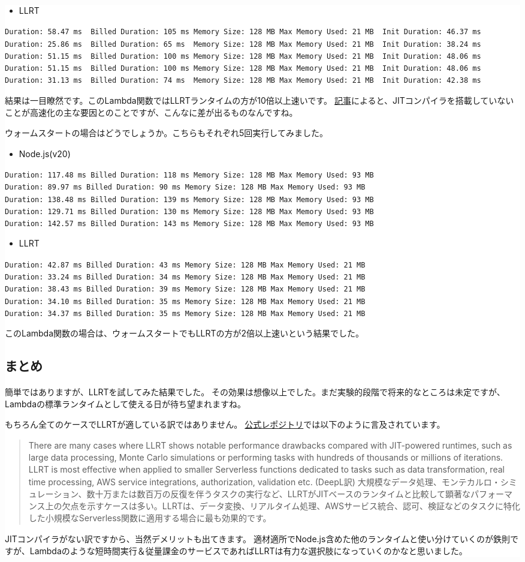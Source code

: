 - LLRT
```
Duration: 58.47 ms	Billed Duration: 105 ms	Memory Size: 128 MB	Max Memory Used: 21 MB	Init Duration: 46.37 ms
Duration: 25.86 ms	Billed Duration: 65 ms	Memory Size: 128 MB	Max Memory Used: 21 MB	Init Duration: 38.24 ms
Duration: 51.15 ms	Billed Duration: 100 ms	Memory Size: 128 MB	Max Memory Used: 21 MB	Init Duration: 48.06 ms
Duration: 51.15 ms	Billed Duration: 100 ms	Memory Size: 128 MB	Max Memory Used: 21 MB	Init Duration: 48.06 ms
Duration: 31.13 ms	Billed Duration: 74 ms	Memory Size: 128 MB	Max Memory Used: 21 MB	Init Duration: 42.38 ms
```

結果は一目瞭然です。このLambda関数ではLLRTランタイムの方が10倍以上速いです。
[記事](https://www.publickey1.jp/blog/24/awsjavascriptllrtlow_latency_runtimeaws_lambda.html)によると、JITコンパイラを搭載していないことが高速化の主な要因とのことですが、こんなに差が出るものなんですね。

ウォームスタートの場合はどうでしょうか。こちらもそれぞれ5回実行してみました。

- Node.js(v20)
```
Duration: 117.48 ms	Billed Duration: 118 ms	Memory Size: 128 MB	Max Memory Used: 93 MB
Duration: 89.97 ms Billed Duration: 90 ms Memory Size: 128 MB Max Memory Used: 93 MB
Duration: 138.48 ms Billed Duration: 139 ms Memory Size: 128 MB Max Memory Used: 93 MB
Duration: 129.71 ms Billed Duration: 130 ms Memory Size: 128 MB Max Memory Used: 93 MB
Duration: 142.57 ms Billed Duration: 143 ms Memory Size: 128 MB Max Memory Used: 93 MB
```

- LLRT
```
Duration: 42.87 ms Billed Duration: 43 ms Memory Size: 128 MB Max Memory Used: 21 MB
Duration: 33.24 ms Billed Duration: 34 ms Memory Size: 128 MB Max Memory Used: 21 MB
Duration: 38.43 ms Billed Duration: 39 ms Memory Size: 128 MB Max Memory Used: 21 MB
Duration: 34.10 ms Billed Duration: 35 ms Memory Size: 128 MB Max Memory Used: 21 MB
Duration: 34.37 ms Billed Duration: 35 ms Memory Size: 128 MB Max Memory Used: 21 MB
```

このLambda関数の場合は、ウォームスタートでもLLRTの方が2倍以上速いという結果でした。

## まとめ

簡単ではありますが、LLRTを試してみた結果でした。
その効果は想像以上でした。まだ実験的段階で将来的なところは未定ですが、Lambdaの標準ランタイムとして使える日が待ち望まれますね。

もちろん全てのケースでLLRTが適している訳ではありません。
[公式レポジトリ](https://github.com/awslabs/llrt?tab=readme-ov-file#limitations)では以下のように言及されています。

> There are many cases where LLRT shows notable performance drawbacks compared with JIT-powered runtimes, such as large data processing, Monte Carlo simulations or performing tasks with hundreds of thousands or millions of iterations. LLRT is most effective when applied to smaller Serverless functions dedicated to tasks such as data transformation, real time processing, AWS service integrations, authorization, validation etc.
> (DeepL訳)
> 大規模なデータ処理、モンテカルロ・シミュレーション、数十万または数百万の反復を伴うタスクの実行など、LLRTがJITベースのランタイムと比較して顕著なパフォーマンス上の欠点を示すケースは多い。LLRTは、データ変換、リアルタイム処理、AWSサービス統合、認可、検証などのタスクに特化した小規模なServerless関数に適用する場合に最も効果的です。

JITコンパイラがない訳ですから、当然デメリットも出てきます。
適材適所でNode.js含めた他のランタイムと使い分けていくのが鉄則ですが、Lambdaのような短時間実行＆従量課金のサービスであればLLRTは有力な選択肢になっていくのかなと思いました。